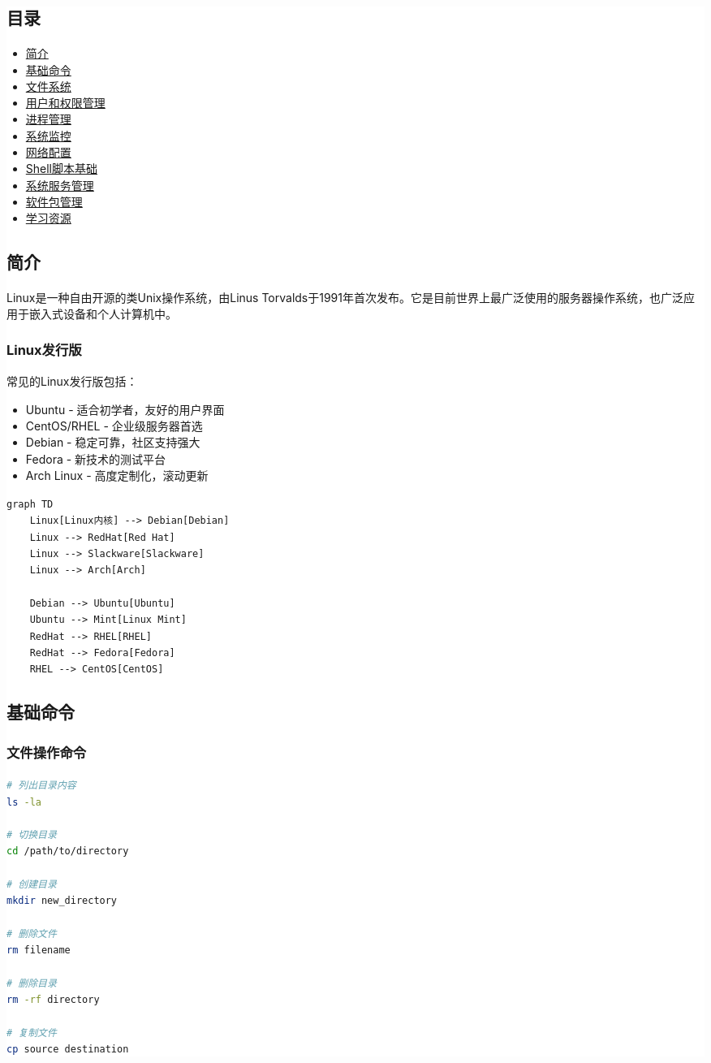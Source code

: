 ## 目录

- [简介](#简介)
- [基础命令](#基础命令)
- [文件系统](#文件系统)
- [用户和权限管理](#用户和权限管理)
- [进程管理](#进程管理)
- [系统监控](#系统监控)
- [网络配置](#网络配置)
- [Shell脚本基础](#shell脚本基础)
- [系统服务管理](#系统服务管理)
- [软件包管理](#软件包管理)
- [学习资源](#学习资源)

## 简介

Linux是一种自由开源的类Unix操作系统，由Linus Torvalds于1991年首次发布。它是目前世界上最广泛使用的服务器操作系统，也广泛应用于嵌入式设备和个人计算机中。

### Linux发行版

常见的Linux发行版包括：

- Ubuntu - 适合初学者，友好的用户界面
- CentOS/RHEL - 企业级服务器首选
- Debian - 稳定可靠，社区支持强大
- Fedora - 新技术的测试平台
- Arch Linux - 高度定制化，滚动更新

```mermaid
graph TD
    Linux[Linux内核] --> Debian[Debian]
    Linux --> RedHat[Red Hat]
    Linux --> Slackware[Slackware]
    Linux --> Arch[Arch]
    
    Debian --> Ubuntu[Ubuntu]
    Ubuntu --> Mint[Linux Mint]
    RedHat --> RHEL[RHEL]
    RedHat --> Fedora[Fedora]
    RHEL --> CentOS[CentOS]
```

## 基础命令

### 文件操作命令

```bash
# 列出目录内容
ls -la

# 切换目录
cd /path/to/directory

# 创建目录
mkdir new_directory

# 删除文件
rm filename

# 删除目录
rm -rf directory

# 复制文件
cp source destination
```